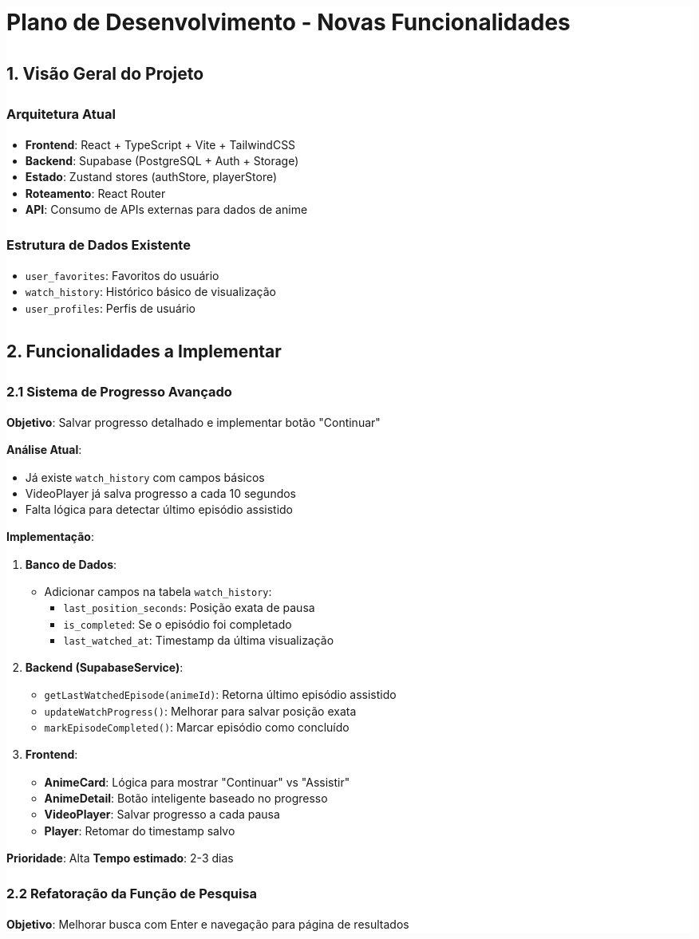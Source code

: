 # Plano de Desenvolvimento - Novas Funcionalidades

## 1. Visão Geral do Projeto

### Arquitetura Atual
- **Frontend**: React + TypeScript + Vite + TailwindCSS
- **Backend**: Supabase (PostgreSQL + Auth + Storage)
- **Estado**: Zustand stores (authStore, playerStore)
- **Roteamento**: React Router
- **API**: Consumo de APIs externas para dados de anime

### Estrutura de Dados Existente
- `user_favorites`: Favoritos do usuário
- `watch_history`: Histórico básico de visualização
- `user_profiles`: Perfis de usuário

## 2. Funcionalidades a Implementar

### 2.1 Sistema de Progresso Avançado
**Objetivo**: Salvar progresso detalhado e implementar botão "Continuar"

**Análise Atual**:
- Já existe `watch_history` com campos básicos
- VideoPlayer já salva progresso a cada 10 segundos
- Falta lógica para detectar último episódio assistido

**Implementação**:
1. **Banco de Dados**:
   - Adicionar campos na tabela `watch_history`:
     - `last_position_seconds`: Posição exata de pausa
     - `is_completed`: Se o episódio foi completado
     - `last_watched_at`: Timestamp da última visualização

2. **Backend (SupabaseService)**:
   - `getLastWatchedEpisode(animeId)`: Retorna último episódio assistido
   - `updateWatchProgress()`: Melhorar para salvar posição exata
   - `markEpisodeCompleted()`: Marcar episódio como concluído

3. **Frontend**:
   - **AnimeCard**: Lógica para mostrar "Continuar" vs "Assistir"
   - **AnimeDetail**: Botão inteligente baseado no progresso
   - **VideoPlayer**: Salvar progresso a cada pausa
   - **Player**: Retomar do timestamp salvo

**Prioridade**: Alta
**Tempo estimado**: 2-3 dias

### 2.2 Refatoração da Função de Pesquisa
**Objetivo**: Melhorar busca com Enter e navegação para página de resultados
